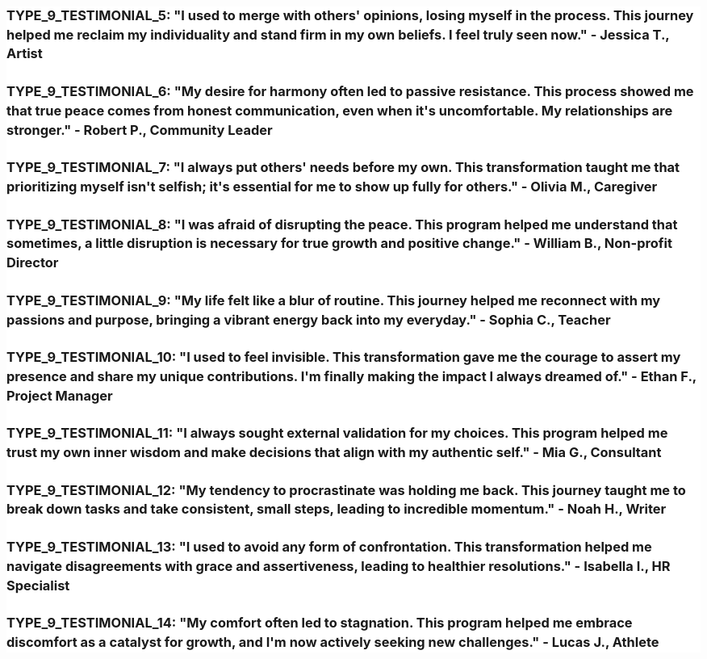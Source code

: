 ### TYPE_9_TESTIMONIAL_5: "I used to merge with others' opinions, losing myself in the process. This journey helped me reclaim my individuality and stand firm in my own beliefs. I feel truly seen now." - Jessica T., Artist

### TYPE_9_TESTIMONIAL_6: "My desire for harmony often led to passive resistance. This process showed me that true peace comes from honest communication, even when it's uncomfortable. My relationships are stronger." - Robert P., Community Leader

### TYPE_9_TESTIMONIAL_7: "I always put others' needs before my own. This transformation taught me that prioritizing myself isn't selfish; it's essential for me to show up fully for others." - Olivia M., Caregiver

### TYPE_9_TESTIMONIAL_8: "I was afraid of disrupting the peace. This program helped me understand that sometimes, a little disruption is necessary for true growth and positive change." - William B., Non-profit Director

### TYPE_9_TESTIMONIAL_9: "My life felt like a blur of routine. This journey helped me reconnect with my passions and purpose, bringing a vibrant energy back into my everyday." - Sophia C., Teacher

### TYPE_9_TESTIMONIAL_10: "I used to feel invisible. This transformation gave me the courage to assert my presence and share my unique contributions. I'm finally making the impact I always dreamed of." - Ethan F., Project Manager

### TYPE_9_TESTIMONIAL_11: "I always sought external validation for my choices. This program helped me trust my own inner wisdom and make decisions that align with my authentic self." - Mia G., Consultant

### TYPE_9_TESTIMONIAL_12: "My tendency to procrastinate was holding me back. This journey taught me to break down tasks and take consistent, small steps, leading to incredible momentum." - Noah H., Writer

### TYPE_9_TESTIMONIAL_13: "I used to avoid any form of confrontation. This transformation helped me navigate disagreements with grace and assertiveness, leading to healthier resolutions." - Isabella I., HR Specialist

### TYPE_9_TESTIMONIAL_14: "My comfort often led to stagnation. This program helped me embrace discomfort as a catalyst for growth, and I'm now actively seeking new challenges." - Lucas J., Athlete

